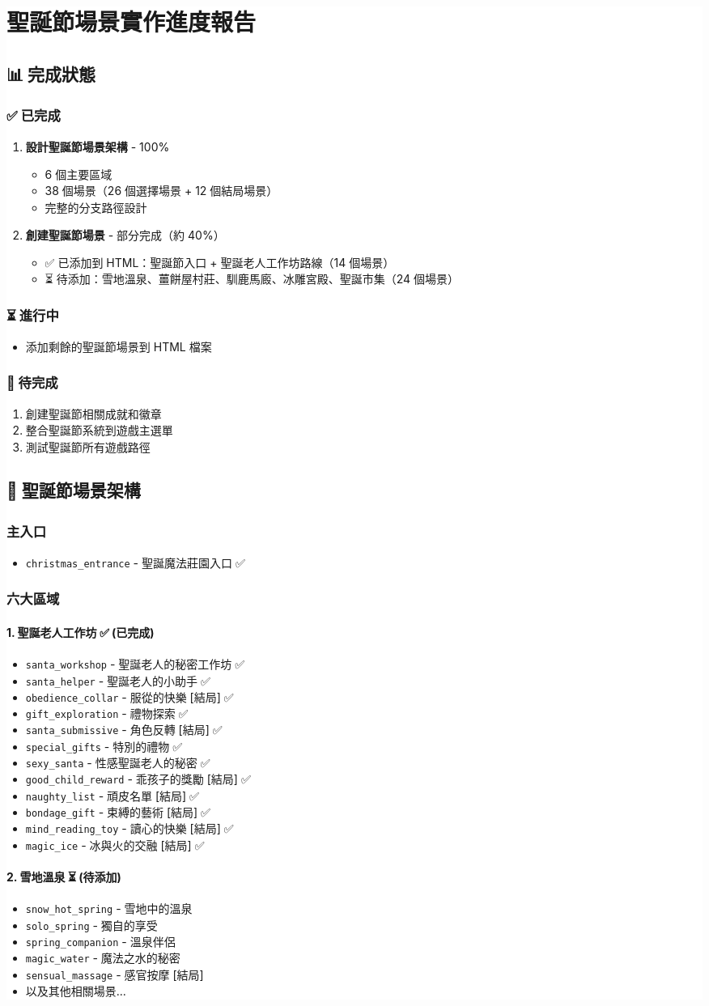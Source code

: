 # 聖誕節場景實作進度報告

## 📊 完成狀態

### ✅ 已完成
1. **設計聖誕節場景架構** - 100%
   - 6 個主要區域
   - 38 個場景（26 個選擇場景 + 12 個結局場景）
   - 完整的分支路徑設計

2. **創建聖誕節場景** - 部分完成（約 40%）
   - ✅ 已添加到 HTML：聖誕節入口 + 聖誕老人工作坊路線（14 個場景）
   - ⏳ 待添加：雪地溫泉、薑餅屋村莊、馴鹿馬廄、冰雕宮殿、聖誕市集（24 個場景）

### ⏳ 進行中
- 添加剩餘的聖誕節場景到 HTML 檔案

### 📝 待完成
1. 創建聖誕節相關成就和徽章
2. 整合聖誕節系統到遊戲主選單
3. 測試聖誕節所有遊戲路徑

## 🎄 聖誕節場景架構

### 主入口
- `christmas_entrance` - 聖誕魔法莊園入口 ✅

### 六大區域

#### 1. 聖誕老人工作坊 ✅ (已完成)
- `santa_workshop` - 聖誕老人的秘密工作坊 ✅
- `santa_helper` - 聖誕老人的小助手 ✅
- `obedience_collar` - 服從的快樂 [結局] ✅
- `gift_exploration` - 禮物探索 ✅
- `santa_submissive` - 角色反轉 [結局] ✅
- `special_gifts` - 特別的禮物 ✅
- `sexy_santa` - 性感聖誕老人的秘密 ✅
- `good_child_reward` - 乖孩子的獎勵 [結局] ✅
- `naughty_list` - 頑皮名單 [結局] ✅
- `bondage_gift` - 束縛的藝術 [結局] ✅
- `mind_reading_toy` - 讀心的快樂 [結局] ✅
- `magic_ice` - 冰與火的交融 [結局] ✅

#### 2. 雪地溫泉 ⏳ (待添加)
- `snow_hot_spring` - 雪地中的溫泉
- `solo_spring` - 獨自的享受
- `spring_companion` - 溫泉伴侶
- `magic_water` - 魔法之水的秘密
- `sensual_massage` - 感官按摩 [結局]
- 以及其他相關場景...
